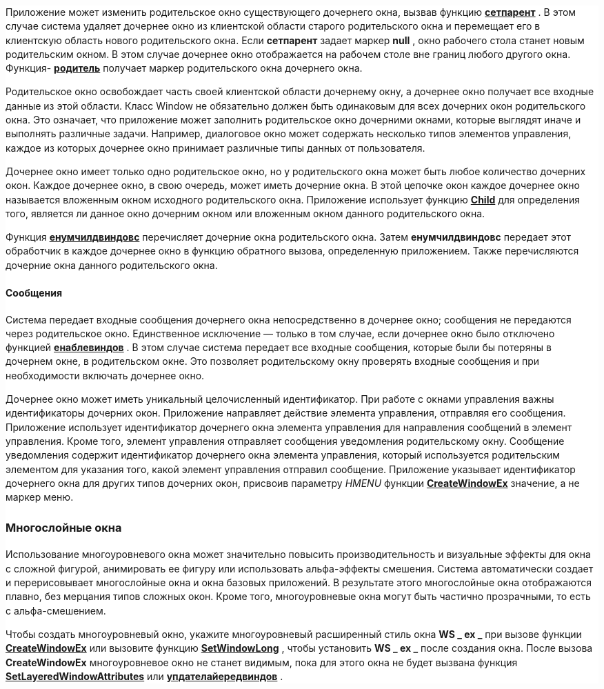 Приложение может изменить родительское окно существующего дочернего окна, вызвав функцию [**сетпарент**](/windows/win32/api/winuser/nf-winuser-setparent) . В этом случае система удаляет дочернее окно из клиентской области старого родительского окна и перемещает его в клиентскую область нового родительского окна. Если **сетпарент** задает маркер **null** , окно рабочего стола станет новым родительским окном. В этом случае дочернее окно отображается на рабочем столе вне границ любого другого окна. Функция- [**родитель**](/windows/win32/api/winuser/nf-winuser-getparent) получает маркер родительского окна дочернего окна.

Родительское окно освобождает часть своей клиентской области дочернему окну, а дочернее окно получает все входные данные из этой области. Класс Window не обязательно должен быть одинаковым для всех дочерних окон родительского окна. Это означает, что приложение может заполнить родительское окно дочерними окнами, которые выглядят иначе и выполнять различные задачи. Например, диалоговое окно может содержать несколько типов элементов управления, каждое из которых дочернее окно принимает различные типы данных от пользователя.

Дочернее окно имеет только одно родительское окно, но у родительского окна может быть любое количество дочерних окон. Каждое дочернее окно, в свою очередь, может иметь дочерние окна. В этой цепочке окон каждое дочернее окно называется вложенным окном исходного родительского окна. Приложение использует функцию [**Child**](/windows/win32/api/winuser/nf-winuser-ischild) для определения того, является ли данное окно дочерним окном или вложенным окном данного родительского окна.

Функция [**енумчилдвиндовс**](/windows/win32/api/winuser/nf-winuser-enumchildwindows) перечисляет дочерние окна родительского окна. Затем **енумчилдвиндовс** передает этот обработчик в каждое дочернее окно в функцию обратного вызова, определенную приложением. Также перечисляются дочерние окна данного родительского окна.

#### <a name="messages"></a>Сообщения

Система передает входные сообщения дочернего окна непосредственно в дочернее окно; сообщения не передаются через родительское окно. Единственное исключение — только в том случае, если дочернее окно было отключено функцией [**енаблевиндов**](/windows/win32/api/winuser/nf-winuser-enablewindow) . В этом случае система передает все входные сообщения, которые были бы потеряны в дочернем окне, в родительском окне. Это позволяет родительскому окну проверять входные сообщения и при необходимости включать дочернее окно.

Дочернее окно может иметь уникальный целочисленный идентификатор. При работе с окнами управления важны идентификаторы дочерних окон. Приложение направляет действие элемента управления, отправляя его сообщения. Приложение использует идентификатор дочернего окна элемента управления для направления сообщений в элемент управления. Кроме того, элемент управления отправляет сообщения уведомления родительскому окну. Сообщение уведомления содержит идентификатор дочернего окна элемента управления, который используется родительским элементом для указания того, какой элемент управления отправил сообщение. Приложение указывает идентификатор дочернего окна для других типов дочерних окон, присвоив параметру *HMENU* функции [**CreateWindowEx**](/windows/win32/api/winuser/nf-winuser-createwindowexa) значение, а не маркер меню.

### <a name="layered-windows"></a>Многослойные окна

Использование многоуровневого окна может значительно повысить производительность и визуальные эффекты для окна с сложной фигурой, анимировать ее фигуру или использовать альфа-эффекты смешения. Система автоматически создает и перерисовывает многослойные окна и окна базовых приложений. В результате этого многослойные окна отображаются плавно, без мерцания типов сложных окон. Кроме того, многоуровневые окна могут быть частично прозрачными, то есть с альфа-смешением.

Чтобы создать многоуровневый окно, укажите многоуровневый расширенный стиль окна **WS \_ ex \_** при вызове функции [**CreateWindowEx**](/windows/win32/api/winuser/nf-winuser-createwindowexa) или вызовите функцию [**SetWindowLong**](/windows/win32/api/winuser/nf-winuser-setwindowlonga) , чтобы установить **WS \_ ex \_** после создания окна. После вызова **CreateWindowEx** многоуровневое окно не станет видимым, пока для этого окна не будет вызвана функция [**SetLayeredWindowAttributes**](/windows/win32/api/winuser/nf-winuser-setlayeredwindowattributes) или [**упдателайередвиндов**](/windows/win32/api/winuser/nf-winuser-updatelayeredwindow) .
